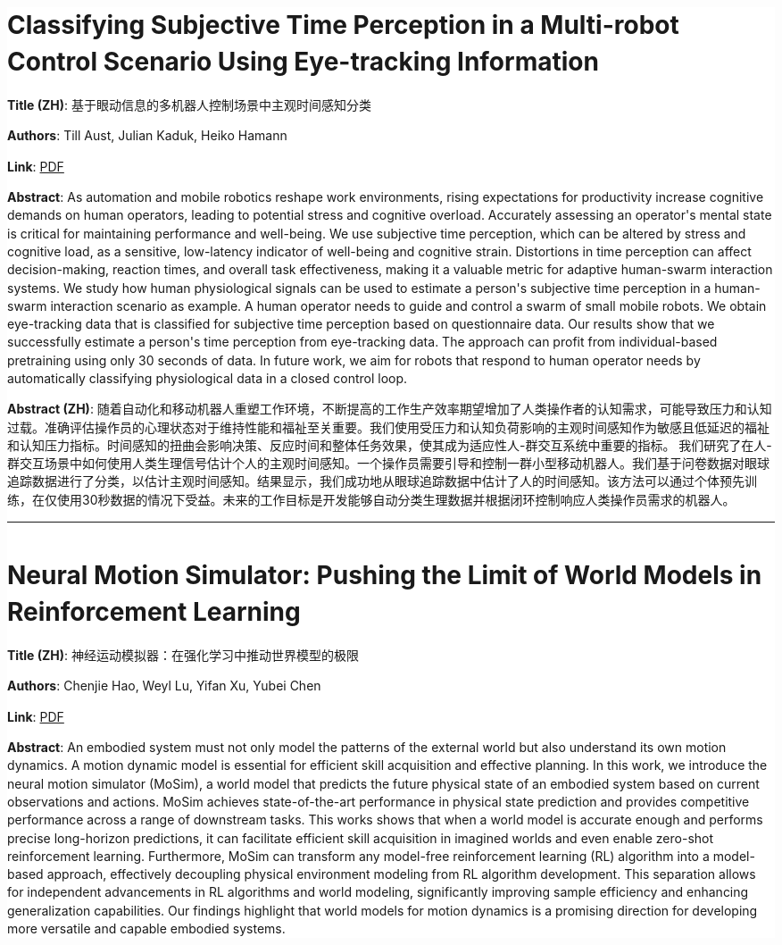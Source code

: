 # Classifying Subjective Time Perception in a Multi-robot Control Scenario Using Eye-tracking Information 

**Title (ZH)**: 基于眼动信息的多机器人控制场景中主观时间感知分类 

**Authors**: Till Aust, Julian Kaduk, Heiko Hamann  

**Link**: [PDF](https://arxiv.org/pdf/2504.06442)  

**Abstract**: As automation and mobile robotics reshape work environments, rising expectations for productivity increase cognitive demands on human operators, leading to potential stress and cognitive overload. Accurately assessing an operator's mental state is critical for maintaining performance and well-being. We use subjective time perception, which can be altered by stress and cognitive load, as a sensitive, low-latency indicator of well-being and cognitive strain. Distortions in time perception can affect decision-making, reaction times, and overall task effectiveness, making it a valuable metric for adaptive human-swarm interaction systems.
We study how human physiological signals can be used to estimate a person's subjective time perception in a human-swarm interaction scenario as example. A human operator needs to guide and control a swarm of small mobile robots. We obtain eye-tracking data that is classified for subjective time perception based on questionnaire data. Our results show that we successfully estimate a person's time perception from eye-tracking data. The approach can profit from individual-based pretraining using only 30 seconds of data. In future work, we aim for robots that respond to human operator needs by automatically classifying physiological data in a closed control loop. 

**Abstract (ZH)**: 随着自动化和移动机器人重塑工作环境，不断提高的工作生产效率期望增加了人类操作者的认知需求，可能导致压力和认知过载。准确评估操作员的心理状态对于维持性能和福祉至关重要。我们使用受压力和认知负荷影响的主观时间感知作为敏感且低延迟的福祉和认知压力指标。时间感知的扭曲会影响决策、反应时间和整体任务效果，使其成为适应性人-群交互系统中重要的指标。
我们研究了在人-群交互场景中如何使用人类生理信号估计个人的主观时间感知。一个操作员需要引导和控制一群小型移动机器人。我们基于问卷数据对眼球追踪数据进行了分类，以估计主观时间感知。结果显示，我们成功地从眼球追踪数据中估计了人的时间感知。该方法可以通过个体预先训练，在仅使用30秒数据的情况下受益。未来的工作目标是开发能够自动分类生理数据并根据闭环控制响应人类操作员需求的机器人。 

---
# Neural Motion Simulator: Pushing the Limit of World Models in Reinforcement Learning 

**Title (ZH)**: 神经运动模拟器：在强化学习中推动世界模型的极限 

**Authors**: Chenjie Hao, Weyl Lu, Yifan Xu, Yubei Chen  

**Link**: [PDF](https://arxiv.org/pdf/2504.07095)  

**Abstract**: An embodied system must not only model the patterns of the external world but also understand its own motion dynamics. A motion dynamic model is essential for efficient skill acquisition and effective planning. In this work, we introduce the neural motion simulator (MoSim), a world model that predicts the future physical state of an embodied system based on current observations and actions. MoSim achieves state-of-the-art performance in physical state prediction and provides competitive performance across a range of downstream tasks. This works shows that when a world model is accurate enough and performs precise long-horizon predictions, it can facilitate efficient skill acquisition in imagined worlds and even enable zero-shot reinforcement learning. Furthermore, MoSim can transform any model-free reinforcement learning (RL) algorithm into a model-based approach, effectively decoupling physical environment modeling from RL algorithm development. This separation allows for independent advancements in RL algorithms and world modeling, significantly improving sample efficiency and enhancing generalization capabilities. Our findings highlight that world models for motion dynamics is a promising direction for developing more versatile and capable embodied systems. 
